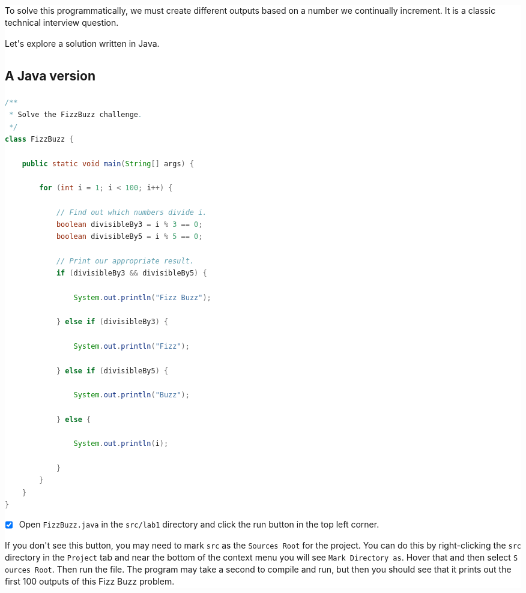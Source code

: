 To solve this programmatically, we must create different outputs based on a number
we continually increment. It is a classic technical interview question.

Let's explore a solution written in Java.

## A Java version

```java
/**
 * Solve the FizzBuzz challenge.
 */
class FizzBuzz {

    public static void main(String[] args) {

        for (int i = 1; i < 100; i++) {

            // Find out which numbers divide i.
            boolean divisibleBy3 = i % 3 == 0;
            boolean divisibleBy5 = i % 5 == 0;

            // Print our appropriate result.
            if (divisibleBy3 && divisibleBy5) {

                System.out.println("Fizz Buzz");

            } else if (divisibleBy3) {

                System.out.println("Fizz");

            } else if (divisibleBy5) {

                System.out.println("Buzz");

            } else {

                System.out.println(i);

            }
        }
    }
}
```

- [x] Open `FizzBuzz.java` in the `src/lab1` directory and click the run button in the top left corner.

If you don't see this button, you may need to mark `src` as the `Sources Root` for the project. You can do this
by right-clicking the `src` directory in the `Project` tab and near the bottom of the context menu
you will see `Mark Directory as`. Hover that and then select `Sources Root`. Then run the file.
The program may take a second to compile and run, but then you should see that it prints out the first 100 outputs of
this Fizz Buzz problem.
